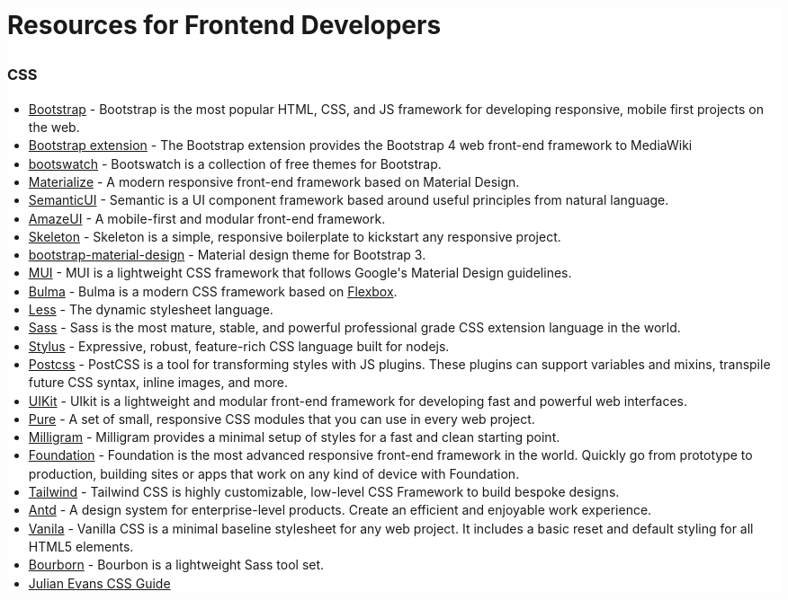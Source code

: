 # Resources for Frontend Developers



### CSS

- [Bootstrap](http://getbootstrap.com/) - Bootstrap is the most popular HTML, CSS, and JS framework for developing responsive, mobile first projects on the web.
- [Bootstrap extension](https://bootstrap-extension.com/) - The Bootstrap extension provides the Bootstrap 4 web front-end framework to MediaWiki
- [bootswatch](https://github.com/thomaspark/bootswatch/) - Bootswatch is a collection of free themes for Bootstrap.
- [Materialize](http://materializecss.com/) - A modern responsive front-end framework based on Material Design.
- [SemanticUI](http://semantic-ui.com/) - Semantic is a UI component framework based around useful principles from natural language.
- [AmazeUI](http://amazeui.org/) - A mobile-first and modular front-end framework.
- [Skeleton](https://github.com/dhg/Skeleton/) - Skeleton is a simple, responsive boilerplate to kickstart any responsive project.
- [bootstrap-material-design](https://github.com/FezVrasta/bootstrap-material-design) - Material design theme for Bootstrap 3.
- [MUI](https://github.com/muicss/mui) - MUI is a lightweight CSS framework that follows Google's Material Design guidelines.
- [Bulma](https://github.com/jgthms/bulma) - Bulma is a modern CSS framework based on [Flexbox](https://developer.mozilla.org/en-US/docs/Web/CSS/CSS_Flexible_Box_Layout/Using_CSS_flexible_boxes).
- [Less](http://lesscss.org/) - The dynamic stylesheet language.
- [Sass](http://sass-lang.com/) - Sass is the most mature, stable, and powerful professional grade CSS extension language in the world.
- [Stylus](http://learnboost.github.com/stylus/) - Expressive, robust, feature-rich CSS language built for nodejs.
- [Postcss](https://github.com/postcss/postcss) - PostCSS is a tool for transforming styles with JS plugins. These plugins can support variables and mixins, transpile future CSS syntax, inline images, and more.
- [UIKit](https://github.com/uikit/uikit) - UIkit is a lightweight and modular front-end framework for developing fast and powerful web interfaces.
- [Pure](https://github.com/pure-css/pure/) - A set of small, responsive CSS modules that you can use in every web project.
- [Milligram](https://github.com/milligram/milligram) - Milligram provides a minimal setup of styles for a fast and clean starting point.
- [Foundation](https://github.com/foundation/foundation-sites) - Foundation is the most advanced responsive front-end framework in the world. Quickly go from prototype to production, building sites or apps that work on any kind of device with Foundation.
- [Tailwind](https://tailwindcss.com/) - Tailwind CSS is highly customizable, low-level CSS Framework to build bespoke designs.
- [Antd](https://ant.design/) - A design system for enterprise-level products. Create an efficient and enjoyable work experience.
- [Vanila](https://vanillacss.com/) - Vanilla CSS is a minimal baseline stylesheet for any web project. It includes a basic reset and default styling for all HTML5 elements.
- [Bourborn](http://bourbon.io/) - Bourbon is a lightweight Sass tool set.
- [Julian Evans CSS Guide](https://wizardzines.com/comics/css-borders/)

